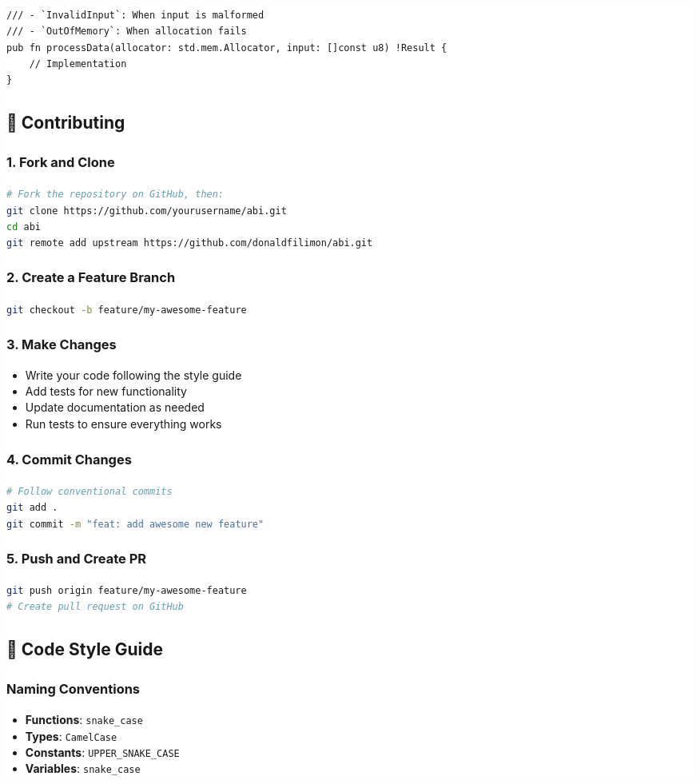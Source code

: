 ```zig
/// - `InvalidInput`: When input is malformed
/// - `OutOfMemory`: When allocation fails
pub fn processData(allocator: std.mem.Allocator, input: []const u8) !Result {
    // Implementation
}
```

## 🚀 Contributing

### 1. Fork and Clone

```bash
# Fork the repository on GitHub, then:
git clone https://github.com/yourusername/abi.git
cd abi
git remote add upstream https://github.com/donaldfilimon/abi.git
```

### 2. Create a Feature Branch

```bash
git checkout -b feature/my-awesome-feature
```

### 3. Make Changes

- Write your code following the style guide
- Add tests for new functionality
- Update documentation as needed
- Run tests to ensure everything works

### 4. Commit Changes

```bash
# Follow conventional commits
git add .
git commit -m "feat: add awesome new feature"
```

### 5. Push and Create PR

```bash
git push origin feature/my-awesome-feature
# Create pull request on GitHub
```

## 📏 Code Style Guide

### Naming Conventions

- **Functions**: `snake_case`
- **Types**: `CamelCase`
- **Constants**: `UPPER_SNAKE_CASE`
- **Variables**: `snake_case`
